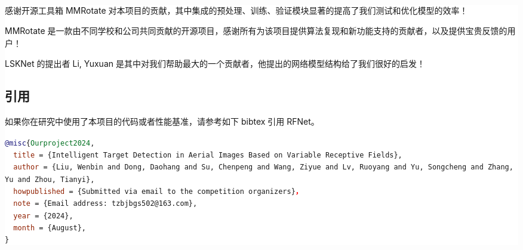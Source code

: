 感谢开源工具箱 MMRotate 对本项目的贡献，其中集成的预处理、训练、验证模块显著的提高了我们测试和优化模型的效率！

MMRotate 是一款由不同学校和公司共同贡献的开源项目，感谢所有为该项目提供算法复现和新功能支持的贡献者，以及提供宝贵反馈的用户！

LSKNet 的提出者 Li, Yuxuan 是其中对我们帮助最大的一个贡献者，他提出的网络模型结构给了我们很好的启发！


## 引用

如果你在研究中使用了本项目的代码或者性能基准，请参考如下 bibtex 引用 RFNet。

```bibtex
@misc{Ourproject2024,
  title = {Intelligent Target Detection in Aerial Images Based on Variable Receptive Fields},
  author = {Liu, Wenbin and Dong, Daohang and Su, Chenpeng and Wang, Ziyue and Lv, Ruoyang and Yu, Songcheng and Zhang, Yu and Zhou, Tianyi},
  howpublished = {Submitted via email to the competition organizers}，
  note = {Email address: tzbjbgs502@163.com},
  year = {2024},
  month = {August},
}
```